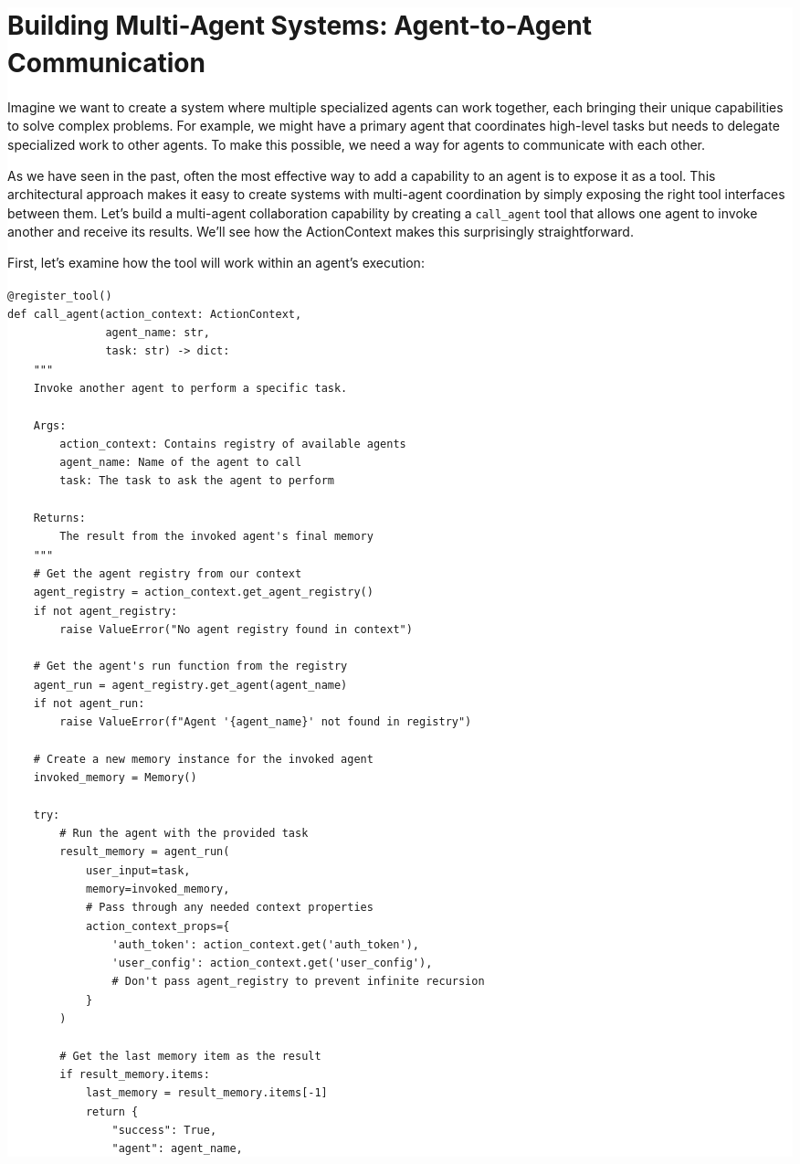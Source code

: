 # Building Multi-Agent Systems: Agent-to-Agent Communication

Imagine we want to create a system where multiple specialized agents can work together, each bringing their unique capabilities to solve complex problems. For example, we might have a primary agent that coordinates high-level tasks but needs to delegate specialized work to other agents. To make this possible, we need a way for agents to communicate with each other.

As we have seen in the past, often the most effective way to add a capability to an agent is to expose it as a tool. This architectural approach makes it easy to create systems with multi-agent coordination by simply exposing the right tool interfaces between them. Let’s build a multi-agent collaboration capability by creating a `call_agent` tool that allows one agent to invoke another and receive its results. We’ll see how the ActionContext makes this surprisingly straightforward.

First, let’s examine how the tool will work within an agent’s execution:

```
@register_tool()
def call_agent(action_context: ActionContext,
               agent_name: str,
               task: str) -> dict:
    """
    Invoke another agent to perform a specific task.

    Args:
        action_context: Contains registry of available agents
        agent_name: Name of the agent to call
        task: The task to ask the agent to perform

    Returns:
        The result from the invoked agent's final memory
    """
    # Get the agent registry from our context
    agent_registry = action_context.get_agent_registry()
    if not agent_registry:
        raise ValueError("No agent registry found in context")

    # Get the agent's run function from the registry
    agent_run = agent_registry.get_agent(agent_name)
    if not agent_run:
        raise ValueError(f"Agent '{agent_name}' not found in registry")

    # Create a new memory instance for the invoked agent
    invoked_memory = Memory()

    try:
        # Run the agent with the provided task
        result_memory = agent_run(
            user_input=task,
            memory=invoked_memory,
            # Pass through any needed context properties
            action_context_props={
                'auth_token': action_context.get('auth_token'),
                'user_config': action_context.get('user_config'),
                # Don't pass agent_registry to prevent infinite recursion
            }
        )

        # Get the last memory item as the result
        if result_memory.items:
            last_memory = result_memory.items[-1]
            return {
                "success": True,
                "agent": agent_name,
```